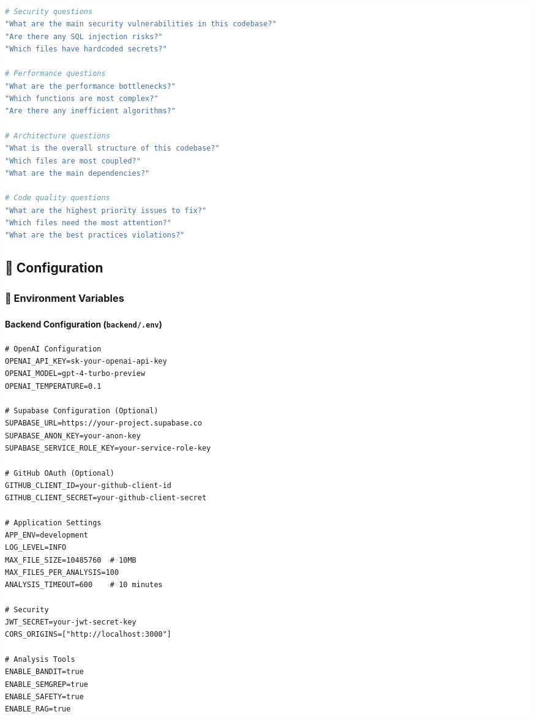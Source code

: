 ```bash
# Security questions
"What are the main security vulnerabilities in this codebase?"
"Are there any SQL injection risks?"
"Which files have hardcoded secrets?"

# Performance questions  
"What are the performance bottlenecks?"
"Which functions are most complex?"
"Are there any inefficient algorithms?"

# Architecture questions
"What is the overall structure of this codebase?"
"Which files are most coupled?"
"What are the main dependencies?"

# Code quality questions
"What are the highest priority issues to fix?"
"Which files need the most attention?"
"What are the best practices violations?"
```

## 🔧 Configuration

### 🔑 Environment Variables

#### Backend Configuration (`backend/.env`)

```env
# OpenAI Configuration
OPENAI_API_KEY=sk-your-openai-api-key
OPENAI_MODEL=gpt-4-turbo-preview
OPENAI_TEMPERATURE=0.1

# Supabase Configuration (Optional)
SUPABASE_URL=https://your-project.supabase.co
SUPABASE_ANON_KEY=your-anon-key
SUPABASE_SERVICE_ROLE_KEY=your-service-role-key

# GitHub OAuth (Optional)
GITHUB_CLIENT_ID=your-github-client-id
GITHUB_CLIENT_SECRET=your-github-client-secret

# Application Settings
APP_ENV=development
LOG_LEVEL=INFO
MAX_FILE_SIZE=10485760  # 10MB
MAX_FILES_PER_ANALYSIS=100
ANALYSIS_TIMEOUT=600    # 10 minutes

# Security
JWT_SECRET=your-jwt-secret-key
CORS_ORIGINS=["http://localhost:3000"]

# Analysis Tools
ENABLE_BANDIT=true
ENABLE_SEMGREP=true
ENABLE_SAFETY=true
ENABLE_RAG=true
```

